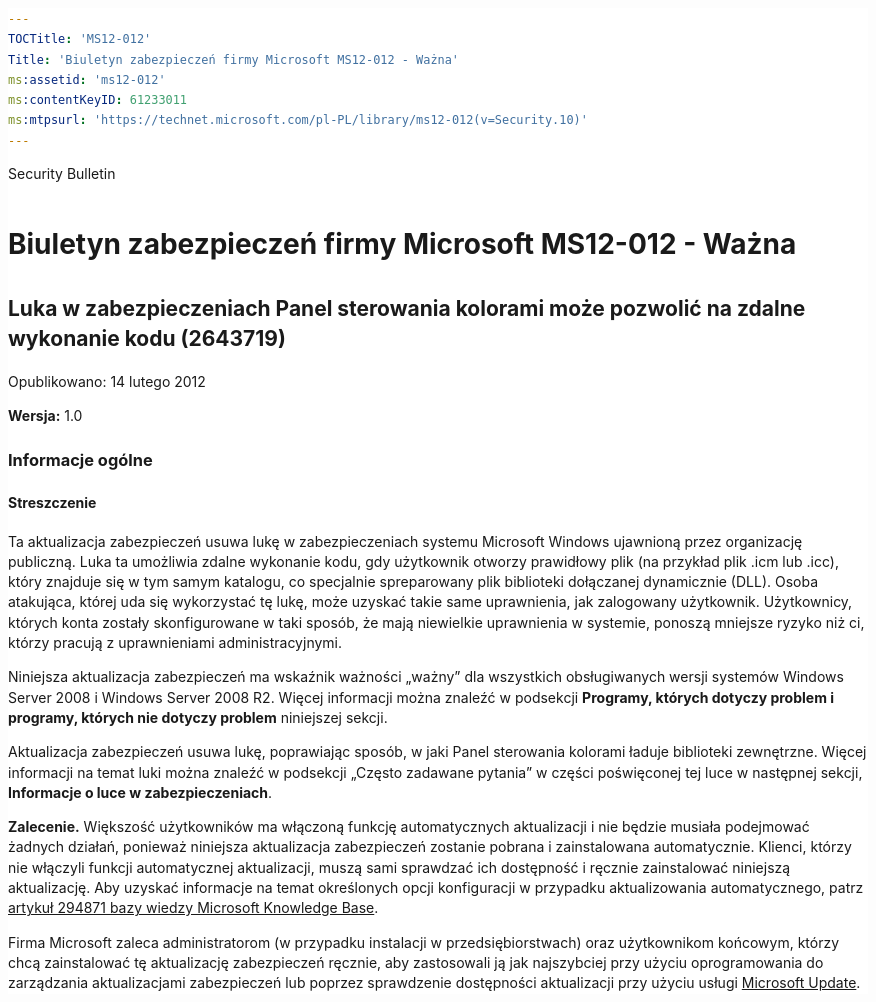 ```yaml
---
TOCTitle: 'MS12-012'
Title: 'Biuletyn zabezpieczeń firmy Microsoft MS12-012 - Ważna'
ms:assetid: 'ms12-012'
ms:contentKeyID: 61233011
ms:mtpsurl: 'https://technet.microsoft.com/pl-PL/library/ms12-012(v=Security.10)'
---
```


Security Bulletin

Biuletyn zabezpieczeń firmy Microsoft MS12-012 - Ważna
======================================================

Luka w zabezpieczeniach Panel sterowania kolorami może pozwolić na zdalne wykonanie kodu (2643719)
--------------------------------------------------------------------------------------------------

Opublikowano: 14 lutego 2012

**Wersja:** 1.0

### Informacje ogólne

#### Streszczenie

Ta aktualizacja zabezpieczeń usuwa lukę w zabezpieczeniach systemu Microsoft Windows ujawnioną przez organizację publiczną. Luka ta umożliwia zdalne wykonanie kodu, gdy użytkownik otworzy prawidłowy plik (na przykład plik .icm lub .icc), który znajduje się w tym samym katalogu, co specjalnie spreparowany plik biblioteki dołączanej dynamicznie (DLL). Osoba atakująca, której uda się wykorzystać tę lukę, może uzyskać takie same uprawnienia, jak zalogowany użytkownik. Użytkownicy, których konta zostały skonfigurowane w taki sposób, że mają niewielkie uprawnienia w systemie, ponoszą mniejsze ryzyko niż ci, którzy pracują z uprawnieniami administracyjnymi.

Niniejsza aktualizacja zabezpieczeń ma wskaźnik ważności „ważny” dla wszystkich obsługiwanych wersji systemów Windows Server 2008 i Windows Server 2008 R2. Więcej informacji można znaleźć w podsekcji **Programy, których dotyczy problem i programy, których nie dotyczy problem** niniejszej sekcji.

Aktualizacja zabezpieczeń usuwa lukę, poprawiając sposób, w jaki Panel sterowania kolorami ładuje biblioteki zewnętrzne. Więcej informacji na temat luki można znaleźć w podsekcji „Często zadawane pytania” w części poświęconej tej luce w następnej sekcji, **Informacje o luce w zabezpieczeniach**.

**Zalecenie.** Większość użytkowników ma włączoną funkcję automatycznych aktualizacji i nie będzie musiała podejmować żadnych działań, ponieważ niniejsza aktualizacja zabezpieczeń zostanie pobrana i zainstalowana automatycznie. Klienci, którzy nie włączyli funkcji automatycznej aktualizacji, muszą sami sprawdzać ich dostępność i ręcznie zainstalować niniejszą aktualizację. Aby uzyskać informacje na temat określonych opcji konfiguracji w przypadku aktualizowania automatycznego, patrz [artykuł 294871 bazy wiedzy Microsoft Knowledge Base](http://support.microsoft.com/kb/294871).

Firma Microsoft zaleca administratorom (w przypadku instalacji w przedsiębiorstwach) oraz użytkownikom końcowym, którzy chcą zainstalować tę aktualizację zabezpieczeń ręcznie, aby zastosowali ją jak najszybciej przy użyciu oprogramowania do zarządzania aktualizacjami zabezpieczeń lub poprzez sprawdzenie dostępności aktualizacji przy użyciu usługi [Microsoft Update](http://go.microsoft.com/fwlink/?linkid=40747).
